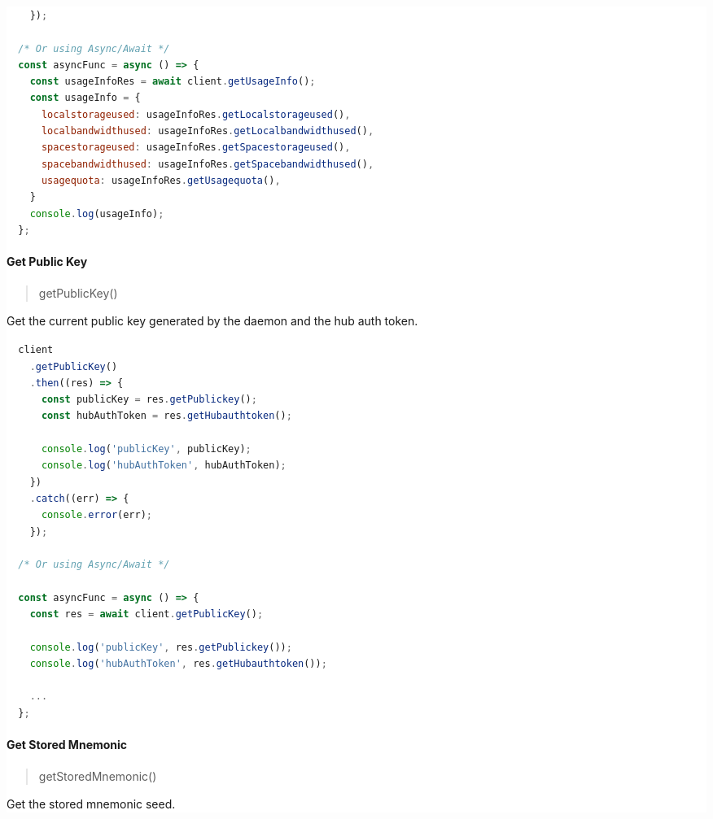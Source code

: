 ```js
    });
    
  /* Or using Async/Await */
  const asyncFunc = async () => {
    const usageInfoRes = await client.getUsageInfo();
    const usageInfo = {
      localstorageused: usageInfoRes.getLocalstorageused(),
      localbandwidthused: usageInfoRes.getLocalbandwidthused(),
      spacestorageused: usageInfoRes.getSpacestorageused(),
      spacebandwidthused: usageInfoRes.getSpacebandwidthused(),
      usagequota: usageInfoRes.getUsagequota(),
    }
    console.log(usageInfo);
  };
```

#### Get Public Key

> getPublicKey()

Get the current public key generated by the daemon and the hub auth token.

```js
  client
    .getPublicKey()
    .then((res) => {
      const publicKey = res.getPublickey();
      const hubAuthToken = res.getHubauthtoken();

      console.log('publicKey', publicKey);
      console.log('hubAuthToken', hubAuthToken);
    })
    .catch((err) => {
      console.error(err);
    });

  /* Or using Async/Await */

  const asyncFunc = async () => {
    const res = await client.getPublicKey();

    console.log('publicKey', res.getPublickey());
    console.log('hubAuthToken', res.getHubauthtoken());

    ...
  };
```

#### Get Stored Mnemonic

> getStoredMnemonic()

Get the stored mnemonic seed. 
